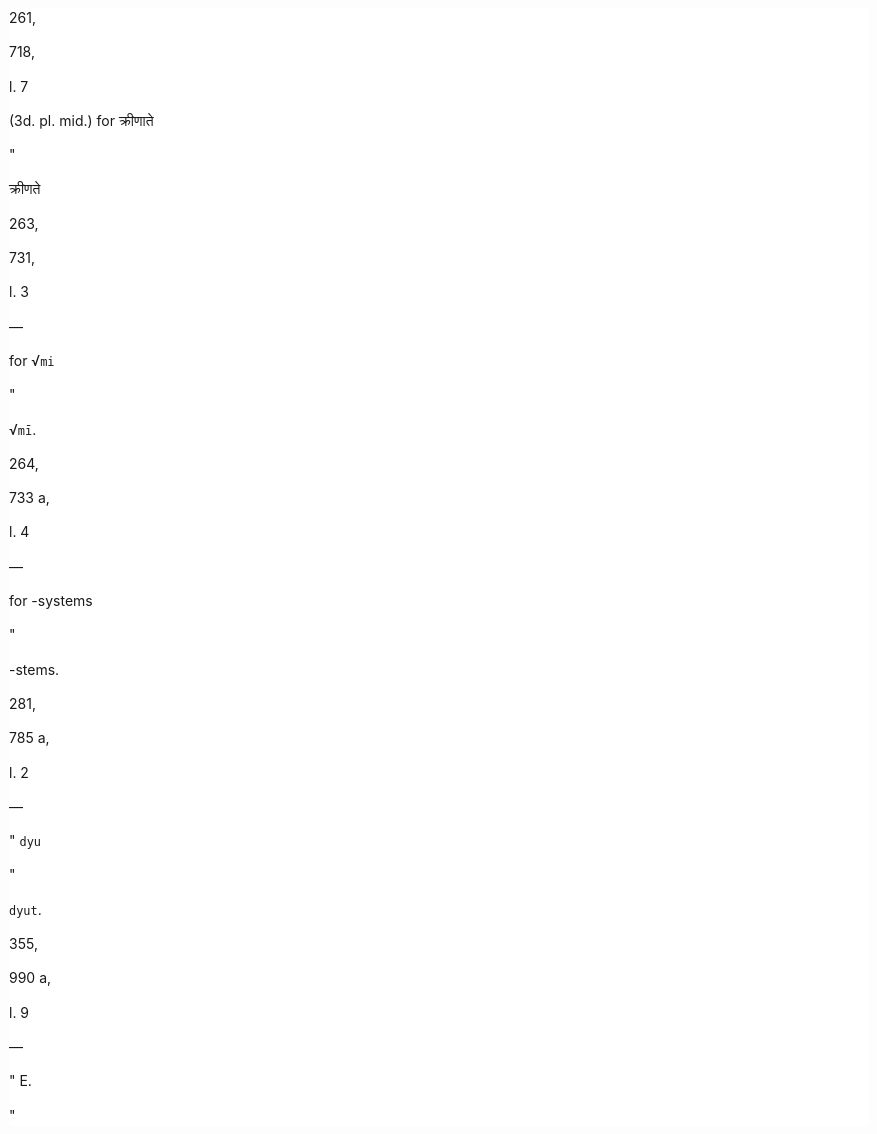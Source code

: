 261,

718,

l\. 7

(3d. pl. mid.) for क्रीणाते

"

क्रीणते

263,

731,

l\. 3

—

for √`mi`

"

√`mī`.

264,

733 a,

l\. 4

—

for -systems

"

-stems.

281,

785 a,

l\. 2

—

" `dyu`

"

`dyut`.

355,

990 a,

l\. 9

—

" E.

"
